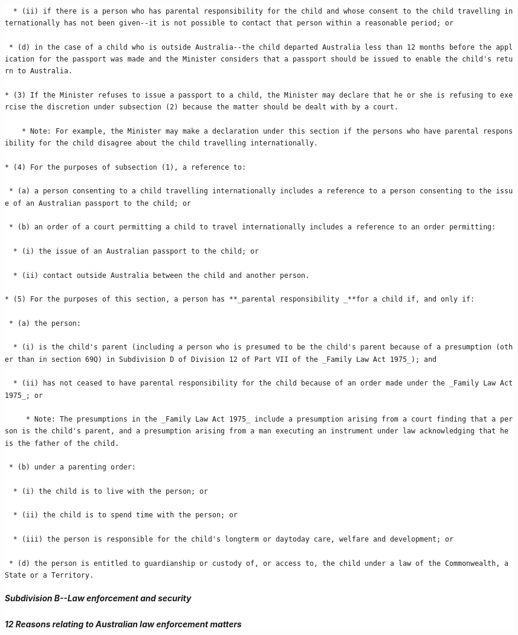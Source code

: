       * (ii) if there is a person who has parental responsibility for the child and whose consent to the child travelling internationally has not been given--it is not possible to contact that person within a reasonable period; or

     * (d) in the case of a child who is outside Australia--the child departed Australia less than 12 months before the application for the passport was made and the Minister considers that a passport should be issued to enable the child's return to Australia.

    * (3) If the Minister refuses to issue a passport to a child, the Minister may declare that he or she is refusing to exercise the discretion under subsection (2) because the matter should be dealt with by a court.

        * Note: For example, the Minister may make a declaration under this section if the persons who have parental responsibility for the child disagree about the child travelling internationally.

    * (4) For the purposes of subsection (1), a reference to:

     * (a) a person consenting to a child travelling internationally includes a reference to a person consenting to the issue of an Australian passport to the child; or

     * (b) an order of a court permitting a child to travel internationally includes a reference to an order permitting:

      * (i) the issue of an Australian passport to the child; or

      * (ii) contact outside Australia between the child and another person.

    * (5) For the purposes of this section, a person has **_parental responsibility _**for a child if, and only if:

     * (a) the person:

      * (i) is the child's parent (including a person who is presumed to be the child's parent because of a presumption (other than in section 69Q) in Subdivision D of Division 12 of Part VII of the _Family Law Act 1975_); and

      * (ii) has not ceased to have parental responsibility for the child because of an order made under the _Family Law Act 1975_; or

         * Note: The presumptions in the _Family Law Act 1975_ include a presumption arising from a court finding that a person is the child's parent, and a presumption arising from a man executing an instrument under law acknowledging that he is the father of the child.

     * (b) under a parenting order:

      * (i) the child is to live with the person; or

      * (ii) the child is to spend time with the person; or

      * (iii) the person is responsible for the child's longterm or daytoday care, welfare and development; or

     * (d) the person is entitled to guardianship or custody of, or access to, the child under a law of the Commonwealth, a State or a Territory.

##### Subdivision B--Law enforcement and security

##### 12  Reasons relating to Australian law enforcement matters
